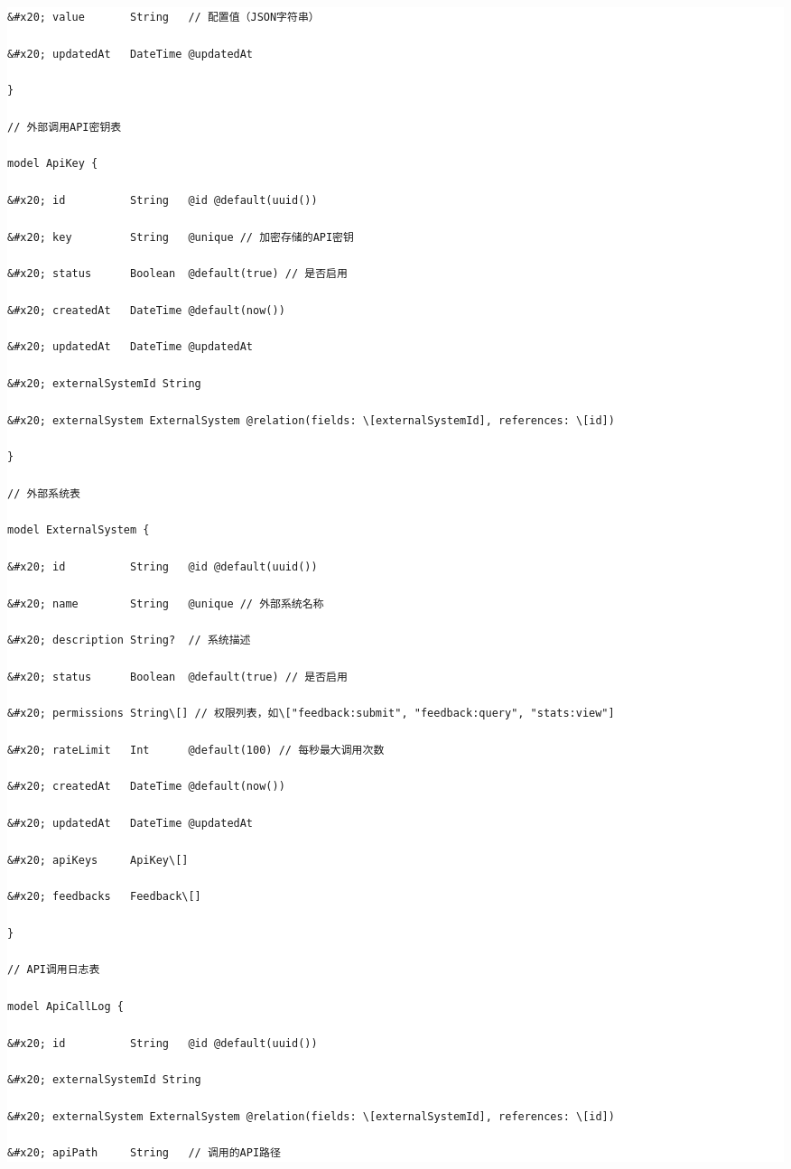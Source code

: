 ```
&#x20; value       String   // 配置值（JSON字符串）

&#x20; updatedAt   DateTime @updatedAt

}

// 外部调用API密钥表

model ApiKey {

&#x20; id          String   @id @default(uuid())

&#x20; key         String   @unique // 加密存储的API密钥

&#x20; status      Boolean  @default(true) // 是否启用

&#x20; createdAt   DateTime @default(now())

&#x20; updatedAt   DateTime @updatedAt

&#x20; externalSystemId String

&#x20; externalSystem ExternalSystem @relation(fields: \[externalSystemId], references: \[id])

}

// 外部系统表

model ExternalSystem {

&#x20; id          String   @id @default(uuid())

&#x20; name        String   @unique // 外部系统名称

&#x20; description String?  // 系统描述

&#x20; status      Boolean  @default(true) // 是否启用

&#x20; permissions String\[] // 权限列表，如\["feedback:submit", "feedback:query", "stats:view"]

&#x20; rateLimit   Int      @default(100) // 每秒最大调用次数

&#x20; createdAt   DateTime @default(now())

&#x20; updatedAt   DateTime @updatedAt

&#x20; apiKeys     ApiKey\[]

&#x20; feedbacks   Feedback\[]

}

// API调用日志表

model ApiCallLog {

&#x20; id          String   @id @default(uuid())

&#x20; externalSystemId String

&#x20; externalSystem ExternalSystem @relation(fields: \[externalSystemId], references: \[id])

&#x20; apiPath     String   // 调用的API路径
```